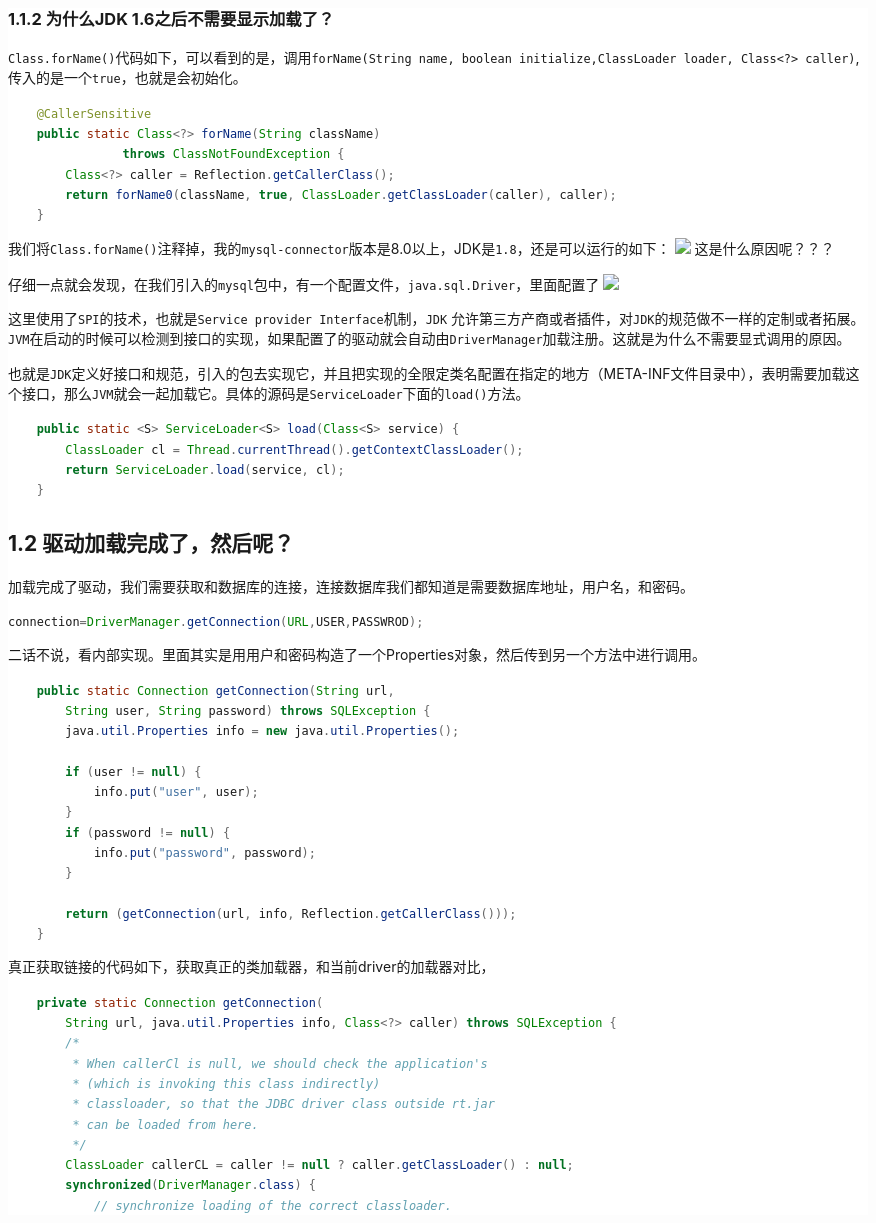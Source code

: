 ### 1.1.2 为什么JDK 1.6之后不需要显示加载了？

`Class.forName()`代码如下，可以看到的是，调用`forName(String name, boolean initialize,ClassLoader loader, Class<?> caller)`,传入的是一个`true`，也就是会初始化。

```java
    @CallerSensitive
    public static Class<?> forName(String className)
                throws ClassNotFoundException {
        Class<?> caller = Reflection.getCallerClass();
        return forName0(className, true, ClassLoader.getClassLoader(caller), caller);
    }
```
我们将`Class.forName()`注释掉，我的`mysql-connector`版本是8.0以上，JDK是`1.8`，还是可以运行的如下：
![](https://markdownpicture.oss-cn-qingdao.aliyuncs.com/blog/20200926234852.png)
这是什么原因呢？？？

仔细一点就会发现，在我们引入的`mysql`包中，有一个配置文件，`java.sql.Driver`，里面配置了
![](https://markdownpicture.oss-cn-qingdao.aliyuncs.com/blog/20200927002208.png)

这里使用了`SPI`的技术，也就是`Service provider Interface`机制，`JDK` 允许第三方产商或者插件，对`JDK`的规范做不一样的定制或者拓展。`JVM`在启动的时候可以检测到接口的实现，如果配置了的驱动就会自动由`DriverManager`加载注册。这就是为什么不需要显式调用的原因。

也就是`JDK`定义好接口和规范，引入的包去实现它，并且把实现的全限定类名配置在指定的地方（META-INF文件目录中），表明需要加载这个接口，那么`JVM`就会一起加载它。具体的源码是`ServiceLoader`下面的`load()`方法。
```java
    public static <S> ServiceLoader<S> load(Class<S> service) {
        ClassLoader cl = Thread.currentThread().getContextClassLoader();
        return ServiceLoader.load(service, cl);
    }
```
## 1.2 驱动加载完成了，然后呢？
加载完成了驱动，我们需要获取和数据库的连接，连接数据库我们都知道是需要数据库地址，用户名，和密码。
```java
connection=DriverManager.getConnection(URL,USER,PASSWROD);
```
二话不说，看内部实现。里面其实是用用户和密码构造了一个Properties对象，然后传到另一个方法中进行调用。
```  java
    public static Connection getConnection(String url,
        String user, String password) throws SQLException {
        java.util.Properties info = new java.util.Properties();

        if (user != null) {
            info.put("user", user);
        }
        if (password != null) {
            info.put("password", password);
        }

        return (getConnection(url, info, Reflection.getCallerClass()));
    }
```
真正获取链接的代码如下，获取真正的类加载器，和当前driver的加载器对比，
```java
    private static Connection getConnection(
        String url, java.util.Properties info, Class<?> caller) throws SQLException {
        /*
         * When callerCl is null, we should check the application's
         * (which is invoking this class indirectly)
         * classloader, so that the JDBC driver class outside rt.jar
         * can be loaded from here.
         */
        ClassLoader callerCL = caller != null ? caller.getClassLoader() : null;
        synchronized(DriverManager.class) {
            // synchronize loading of the correct classloader.
```
